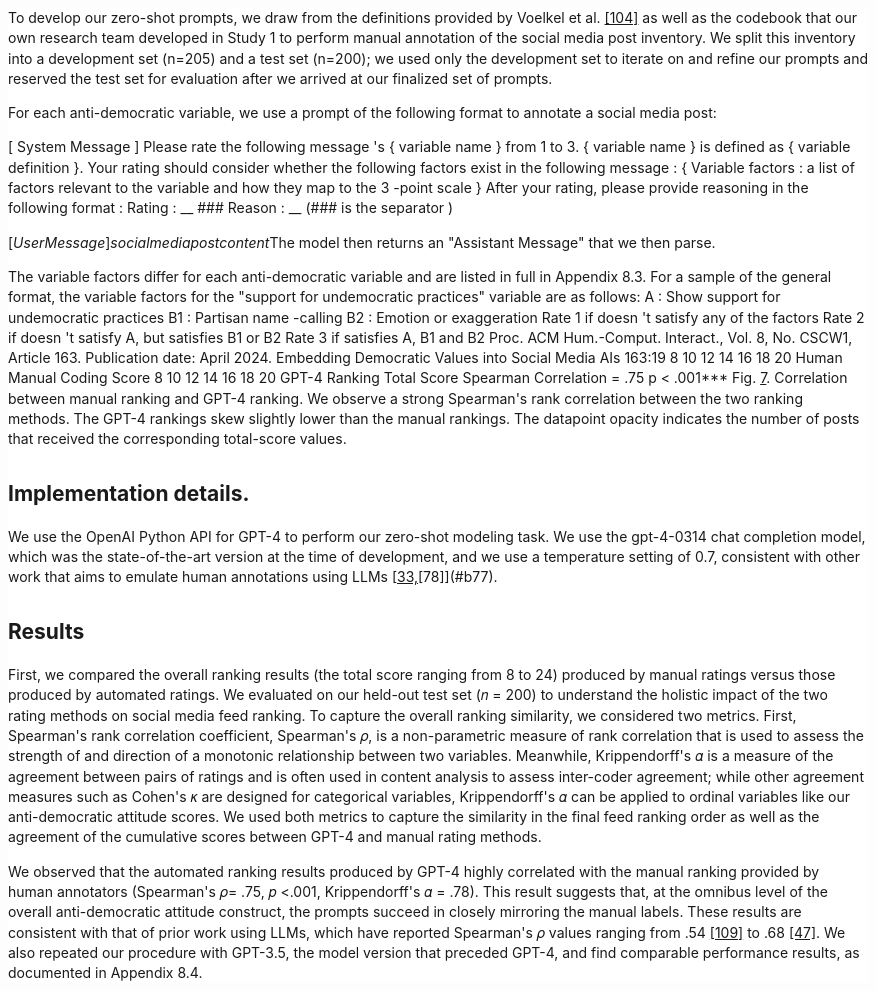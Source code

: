 To develop our zero-shot prompts, we draw from the definitions provided by Voelkel et al. [[104]](#b103) as well as the codebook that our own research team developed in Study 1 to perform manual annotation of the social media post inventory. We split this inventory into a development set (n=205) and a test set (n=200); we used only the development set to iterate on and refine our prompts and reserved the test set for evaluation after we arrived at our finalized set of prompts.

For each anti-democratic variable, we use a prompt of the following format to annotate a social media post:

[ System Message ] Please rate the following message 's { variable name } from 1 to 3. { variable name } is defined as { variable definition }. Your rating should consider whether the following factors exist in the following message : { Variable factors : a list of factors relevant to the variable and how they map to the 3 -point scale } After your rating, please provide reasoning in the following format : Rating : __ ### Reason : __ (### is the separator )

$[ User Message ] { social media post content }$The model then returns an "Assistant Message" that we then parse.

The variable factors differ for each anti-democratic variable and are listed in full in Appendix 8.3. For a sample of the general format, the variable factors for the "support for undemocratic practices" variable are as follows: A : Show support for undemocratic practices B1 : Partisan name -calling B2 : Emotion or exaggeration Rate 1 if doesn 't satisfy any of the factors Rate 2 if doesn 't satisfy A, but satisfies B1 or B2 Rate 3 if satisfies A, B1 and B2 Proc. ACM Hum.-Comput. Interact., Vol. 8, No. CSCW1, Article 163. Publication date: April 2024. Embedding Democratic Values into Social Media AIs 163:19 8 10 12 14 16 18 20 Human Manual Coding Score 8 10 12 14 16 18 20 GPT-4 Ranking Total Score Spearman Correlation = .75 p < .001*** Fig. [7](#). Correlation between manual ranking and GPT-4 ranking. We observe a strong Spearman's rank correlation between the two ranking methods. The GPT-4 rankings skew slightly lower than the manual rankings. The datapoint opacity indicates the number of posts that received the corresponding total-score values.

## Implementation details.

We use the OpenAI Python API for GPT-4 to perform our zero-shot modeling task. We use the gpt-4-0314 chat completion model, which was the state-of-the-art version at the time of development, and we use a temperature setting of 0.7, consistent with other work that aims to emulate human annotations using LLMs [[33,](#b32)[78]](#b77).

## Results

First, we compared the overall ranking results (the total score ranging from 8 to 24) produced by manual ratings versus those produced by automated ratings. We evaluated on our held-out test set (𝑛 = 200) to understand the holistic impact of the two rating methods on social media feed ranking. To capture the overall ranking similarity, we considered two metrics. First, Spearman's rank correlation coefficient, Spearman's 𝜌, is a non-parametric measure of rank correlation that is used to assess the strength of and direction of a monotonic relationship between two variables. Meanwhile, Krippendorff's 𝛼 is a measure of the agreement between pairs of ratings and is often used in content analysis to assess inter-coder agreement; while other agreement measures such as Cohen's 𝜅 are designed for categorical variables, Krippendorff's 𝛼 can be applied to ordinal variables like our anti-democratic attitude scores. We used both metrics to capture the similarity in the final feed ranking order as well as the agreement of the cumulative scores between GPT-4 and manual rating methods.

We observed that the automated ranking results produced by GPT-4 highly correlated with the manual ranking provided by human annotators (Spearman's 𝜌= .75, 𝑝 <.001, Krippendorff's 𝛼 = .78). This result suggests that, at the omnibus level of the overall anti-democratic attitude construct, the prompts succeed in closely mirroring the manual labels. These results are consistent with that of prior work using LLMs, which have reported Spearman's 𝜌 values ranging from .54 [[109]](#b109) to .68 [[47]](#b46). We also repeated our procedure with GPT-3.5, the model version that preceded GPT-4, and find comparable performance results, as documented in Appendix 8.4.
